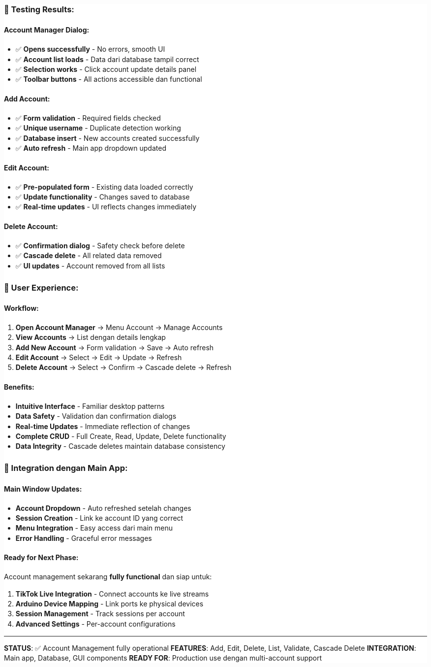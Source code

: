 ### 🚀 Testing Results:

#### Account Manager Dialog:
- ✅ **Opens successfully** - No errors, smooth UI
- ✅ **Account list loads** - Data dari database tampil correct
- ✅ **Selection works** - Click account update details panel
- ✅ **Toolbar buttons** - All actions accessible dan functional

#### Add Account:
- ✅ **Form validation** - Required fields checked
- ✅ **Unique username** - Duplicate detection working
- ✅ **Database insert** - New accounts created successfully
- ✅ **Auto refresh** - Main app dropdown updated

#### Edit Account:
- ✅ **Pre-populated form** - Existing data loaded correctly
- ✅ **Update functionality** - Changes saved to database
- ✅ **Real-time updates** - UI reflects changes immediately

#### Delete Account:
- ✅ **Confirmation dialog** - Safety check before delete
- ✅ **Cascade delete** - All related data removed
- ✅ **UI updates** - Account removed from all lists

### 🎯 User Experience:

#### Workflow:
1. **Open Account Manager** → Menu Account → Manage Accounts
2. **View Accounts** → List dengan details lengkap
3. **Add New Account** → Form validation → Save → Auto refresh
4. **Edit Account** → Select → Edit → Update → Refresh
5. **Delete Account** → Select → Confirm → Cascade delete → Refresh

#### Benefits:
- **Intuitive Interface** - Familiar desktop patterns
- **Data Safety** - Validation dan confirmation dialogs
- **Real-time Updates** - Immediate reflection of changes
- **Complete CRUD** - Full Create, Read, Update, Delete functionality
- **Data Integrity** - Cascade deletes maintain database consistency

### 🔗 Integration dengan Main App:

#### Main Window Updates:
- **Account Dropdown** - Auto refreshed setelah changes
- **Session Creation** - Link ke account ID yang correct
- **Menu Integration** - Easy access dari main menu
- **Error Handling** - Graceful error messages

#### Ready for Next Phase:
Account management sekarang **fully functional** dan siap untuk:
1. **TikTok Live Integration** - Connect accounts ke live streams
2. **Arduino Device Mapping** - Link ports ke physical devices
3. **Session Management** - Track sessions per account
4. **Advanced Settings** - Per-account configurations

---

**STATUS**: ✅ Account Management fully operational
**FEATURES**: Add, Edit, Delete, List, Validate, Cascade Delete
**INTEGRATION**: Main app, Database, GUI components
**READY FOR**: Production use dengan multi-account support
